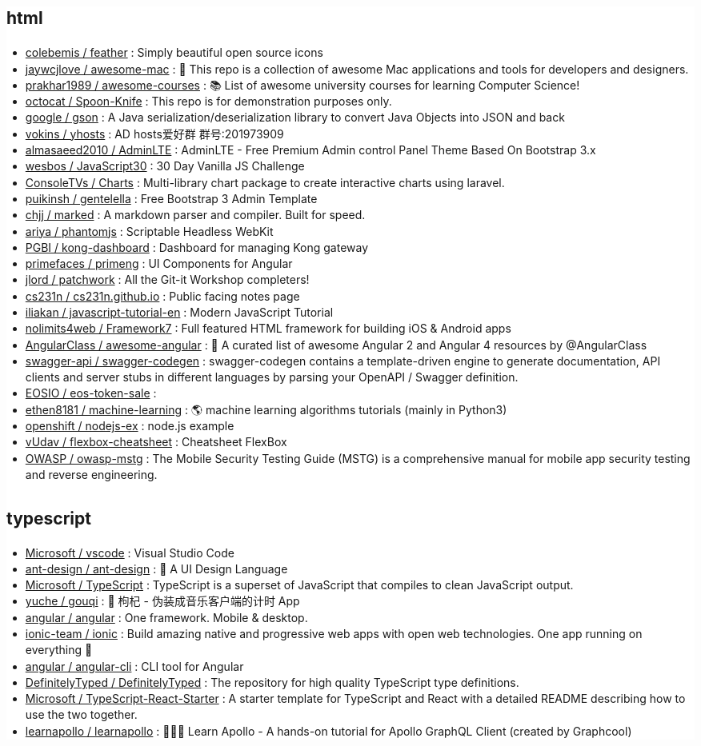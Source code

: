 
## html

- [colebemis / feather](https://github.com/colebemis/feather) : Simply beautiful open source icons
- [jaywcjlove / awesome-mac](https://github.com/jaywcjlove/awesome-mac) :  This repo is a collection of awesome Mac applications and tools for developers and designers.
- [prakhar1989 / awesome-courses](https://github.com/prakhar1989/awesome-courses) : 📚 List of awesome university courses for learning Computer Science!
- [octocat / Spoon-Knife](https://github.com/octocat/Spoon-Knife) : This repo is for demonstration purposes only.
- [google / gson](https://github.com/google/gson) : A Java serialization/deserialization library to convert Java Objects into JSON and back
- [vokins / yhosts](https://github.com/vokins/yhosts) : AD hosts爱好群 群号:201973909
- [almasaeed2010 / AdminLTE](https://github.com/almasaeed2010/AdminLTE) : AdminLTE - Free Premium Admin control Panel Theme Based On Bootstrap 3.x
- [wesbos / JavaScript30](https://github.com/wesbos/JavaScript30) : 30 Day Vanilla JS Challenge
- [ConsoleTVs / Charts](https://github.com/ConsoleTVs/Charts) : Multi-library chart package to create interactive charts using laravel.
- [puikinsh / gentelella](https://github.com/puikinsh/gentelella) : Free Bootstrap 3 Admin Template
- [chjj / marked](https://github.com/chjj/marked) : A markdown parser and compiler. Built for speed.
- [ariya / phantomjs](https://github.com/ariya/phantomjs) : Scriptable Headless WebKit
- [PGBI / kong-dashboard](https://github.com/PGBI/kong-dashboard) : Dashboard for managing Kong gateway
- [primefaces / primeng](https://github.com/primefaces/primeng) : UI Components for Angular
- [jlord / patchwork](https://github.com/jlord/patchwork) : All the Git-it Workshop completers!
- [cs231n / cs231n.github.io](https://github.com/cs231n/cs231n.github.io) : Public facing notes page
- [iliakan / javascript-tutorial-en](https://github.com/iliakan/javascript-tutorial-en) : Modern JavaScript Tutorial
- [nolimits4web / Framework7](https://github.com/nolimits4web/Framework7) : Full featured HTML framework for building iOS & Android apps
- [AngularClass / awesome-angular](https://github.com/AngularClass/awesome-angular) : 📄 A curated list of awesome Angular 2 and Angular 4 resources by @AngularClass
- [swagger-api / swagger-codegen](https://github.com/swagger-api/swagger-codegen) : swagger-codegen contains a template-driven engine to generate documentation, API clients and server stubs in different languages by parsing your OpenAPI / Swagger definition.
- [EOSIO / eos-token-sale](https://github.com/EOSIO/eos-token-sale) : 
- [ethen8181 / machine-learning](https://github.com/ethen8181/machine-learning) : 🌎 machine learning algorithms tutorials (mainly in Python3)
- [openshift / nodejs-ex](https://github.com/openshift/nodejs-ex) : node.js example
- [vUdav / flexbox-cheatsheet](https://github.com/vUdav/flexbox-cheatsheet) : Cheatsheet FlexBox
- [OWASP / owasp-mstg](https://github.com/OWASP/owasp-mstg) : The Mobile Security Testing Guide (MSTG) is a comprehensive manual for mobile app security testing and reverse engineering.


## typescript

- [Microsoft / vscode](https://github.com/Microsoft/vscode) : Visual Studio Code
- [ant-design / ant-design](https://github.com/ant-design/ant-design) : 🐜 A UI Design Language
- [Microsoft / TypeScript](https://github.com/Microsoft/TypeScript) : TypeScript is a superset of JavaScript that compiles to clean JavaScript output.
- [yuche / gouqi](https://github.com/yuche/gouqi) : 🐸 枸杞 - 伪装成音乐客户端的计时 App
- [angular / angular](https://github.com/angular/angular) : One framework. Mobile & desktop.
- [ionic-team / ionic](https://github.com/ionic-team/ionic) : Build amazing native and progressive web apps with open web technologies. One app running on everything 🎉
- [angular / angular-cli](https://github.com/angular/angular-cli) : CLI tool for Angular
- [DefinitelyTyped / DefinitelyTyped](https://github.com/DefinitelyTyped/DefinitelyTyped) : The repository for high quality TypeScript type definitions.
- [Microsoft / TypeScript-React-Starter](https://github.com/Microsoft/TypeScript-React-Starter) : A starter template for TypeScript and React with a detailed README describing how to use the two together.
- [learnapollo / learnapollo](https://github.com/learnapollo/learnapollo) : 👩🏻‍🏫 Learn Apollo - A hands-on tutorial for Apollo GraphQL Client (created by Graphcool)